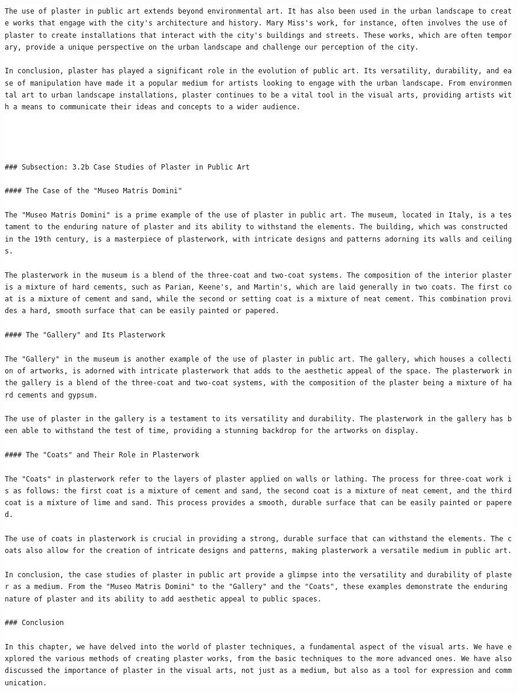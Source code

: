 ```
The use of plaster in public art extends beyond environmental art. It has also been used in the urban landscape to create works that engage with the city's architecture and history. Mary Miss's work, for instance, often involves the use of plaster to create installations that interact with the city's buildings and streets. These works, which are often temporary, provide a unique perspective on the urban landscape and challenge our perception of the city.

In conclusion, plaster has played a significant role in the evolution of public art. Its versatility, durability, and ease of manipulation have made it a popular medium for artists looking to engage with the urban landscape. From environmental art to urban landscape installations, plaster continues to be a vital tool in the visual arts, providing artists with a means to communicate their ideas and concepts to a wider audience.




### Subsection: 3.2b Case Studies of Plaster in Public Art

#### The Case of the "Museo Matris Domini"

The "Museo Matris Domini" is a prime example of the use of plaster in public art. The museum, located in Italy, is a testament to the enduring nature of plaster and its ability to withstand the elements. The building, which was constructed in the 19th century, is a masterpiece of plasterwork, with intricate designs and patterns adorning its walls and ceilings.

The plasterwork in the museum is a blend of the three-coat and two-coat systems. The composition of the interior plaster is a mixture of hard cements, such as Parian, Keene's, and Martin's, which are laid generally in two coats. The first coat is a mixture of cement and sand, while the second or setting coat is a mixture of neat cement. This combination provides a hard, smooth surface that can be easily painted or papered.

#### The "Gallery" and Its Plasterwork

The "Gallery" in the museum is another example of the use of plaster in public art. The gallery, which houses a collection of artworks, is adorned with intricate plasterwork that adds to the aesthetic appeal of the space. The plasterwork in the gallery is a blend of the three-coat and two-coat systems, with the composition of the plaster being a mixture of hard cements and gypsum.

The use of plaster in the gallery is a testament to its versatility and durability. The plasterwork in the gallery has been able to withstand the test of time, providing a stunning backdrop for the artworks on display.

#### The "Coats" and Their Role in Plasterwork

The "Coats" in plasterwork refer to the layers of plaster applied on walls or lathing. The process for three-coat work is as follows: the first coat is a mixture of cement and sand, the second coat is a mixture of neat cement, and the third coat is a mixture of lime and sand. This process provides a smooth, durable surface that can be easily painted or papered.

The use of coats in plasterwork is crucial in providing a strong, durable surface that can withstand the elements. The coats also allow for the creation of intricate designs and patterns, making plasterwork a versatile medium in public art.

In conclusion, the case studies of plaster in public art provide a glimpse into the versatility and durability of plaster as a medium. From the "Museo Matris Domini" to the "Gallery" and the "Coats", these examples demonstrate the enduring nature of plaster and its ability to add aesthetic appeal to public spaces.

### Conclusion

In this chapter, we have delved into the world of plaster techniques, a fundamental aspect of the visual arts. We have explored the various methods of creating plaster works, from the basic techniques to the more advanced ones. We have also discussed the importance of plaster in the visual arts, not just as a medium, but also as a tool for expression and communication.
```